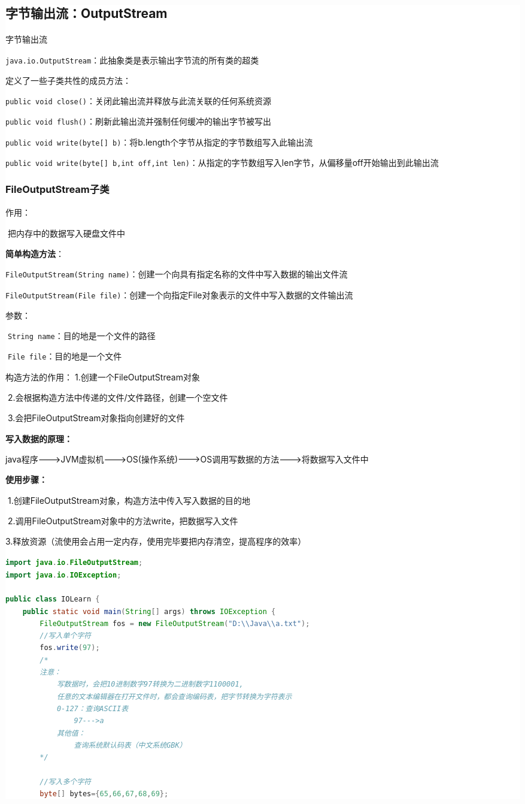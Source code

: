 ## 字节输出流：OutputStream

字节输出流

`java.io.OutputStream`：此抽象类是表示输出字节流的所有类的超类

定义了一些子类共性的成员方法：

​	`public void close()`：关闭此输出流并释放与此流关联的任何系统资源

​	`public void flush()`：刷新此输出流并强制任何缓冲的输出字节被写出

​	`public void write(byte[] b)`：将b.length个字节从指定的字节数组写入此输出流

​	`public void write(byte[] b,int off,int len)`：从指定的字节数组写入len字节，从偏移量off开始输出到此输出流

### FileOutputStream子类

作用：

​	把内存中的数据写入硬盘文件中

**简单构造方法**：

​	`FileOutputStream(String name)`：创建一个向具有指定名称的文件中写入数据的输出文件流

​	`FileOutputStream(File file)`：创建一个向指定File对象表示的文件中写入数据的文件输出流

参数：

​	`String name`：目的地是一个文件的路径

​	`File file`：目的地是一个文件

构造方法的作用：
	1.创建一个FileOutputStream对象

​	2.会根据构造方法中传递的文件/文件路径，创建一个空文件

​	3.会把FileOutputStream对象指向创建好的文件

**写入数据的原理：**

​	java程序--->JVM虚拟机--->OS(操作系统)--->OS调用写数据的方法--->将数据写入文件中

**使用步骤：**

​	1.创建FileOutputStream对象，构造方法中传入写入数据的目的地

​	2.调用FileOutputStream对象中的方法write，把数据写入文件

​	3.释放资源（流使用会占用一定内存，使用完毕要把内存清空，提高程序的效率）

```java
import java.io.FileOutputStream;
import java.io.IOException;

public class IOLearn {
    public static void main(String[] args) throws IOException {
        FileOutputStream fos = new FileOutputStream("D:\\Java\\a.txt");
        //写入单个字符
        fos.write(97);
		/*
		注意：
			写数据时，会把10进制数字97转换为二进制数字1100001,
			任意的文本编辑器在打开文件时，都会查询编码表，把字节转换为字符表示
			0-127：查询ASCII表
				97--->a
			其他值：
				查询系统默认码表（中文系统GBK）
		*/ 
        
        //写入多个字符 
        byte[] bytes={65,66,67,68,69};
```